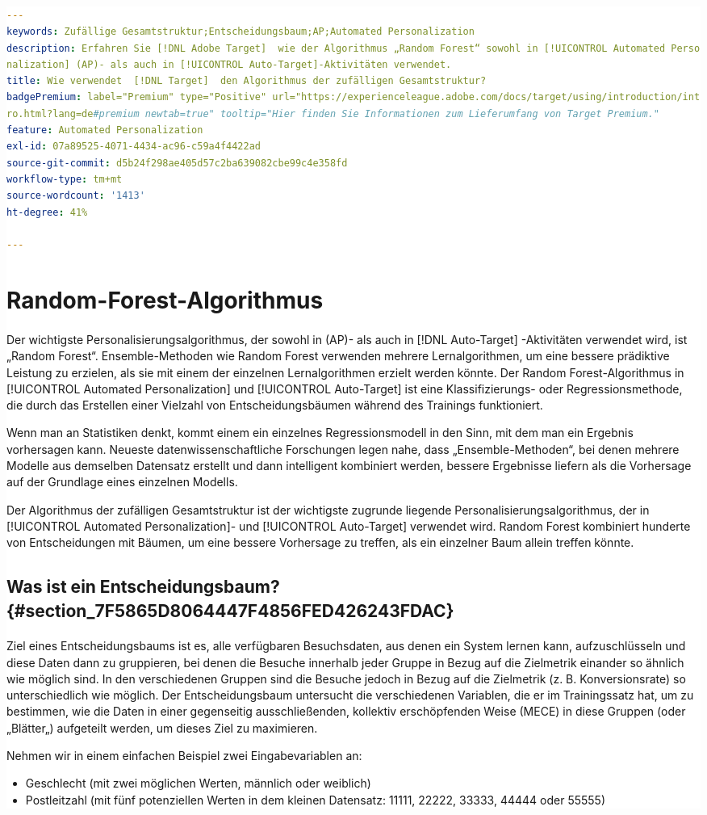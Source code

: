 ```yaml
---
keywords: Zufällige Gesamtstruktur;Entscheidungsbaum;AP;Automated Personalization
description: Erfahren Sie [!DNL Adobe Target]  wie der Algorithmus „Random Forest“ sowohl in [!UICONTROL Automated Personalization] (AP)- als auch in [!UICONTROL Auto-Target]-Aktivitäten verwendet.
title: Wie verwendet  [!DNL Target]  den Algorithmus der zufälligen Gesamtstruktur?
badgePremium: label="Premium" type="Positive" url="https://experienceleague.adobe.com/docs/target/using/introduction/intro.html?lang=de#premium newtab=true" tooltip="Hier finden Sie Informationen zum Lieferumfang von Target Premium."
feature: Automated Personalization
exl-id: 07a89525-4071-4434-ac96-c59a4f4422ad
source-git-commit: d5b24f298ae405d57c2ba639082cbe99c4e358fd
workflow-type: tm+mt
source-wordcount: '1413'
ht-degree: 41%

---
```


# Random-Forest-Algorithmus

Der wichtigste Personalisierungsalgorithmus, der sowohl in (AP)- als auch in [!DNL Auto-Target] -Aktivitäten verwendet wird, ist „Random Forest“. Ensemble-Methoden wie Random Forest verwenden mehrere Lernalgorithmen, um eine bessere prädiktive Leistung zu erzielen, als sie mit einem der einzelnen Lernalgorithmen erzielt werden könnte. Der Random Forest-Algorithmus in [!UICONTROL Automated Personalization] und [!UICONTROL Auto-Target] ist eine Klassifizierungs- oder Regressionsmethode, die durch das Erstellen einer Vielzahl von Entscheidungsbäumen während des Trainings funktioniert.

Wenn man an Statistiken denkt, kommt einem ein einzelnes Regressionsmodell in den Sinn, mit dem man ein Ergebnis vorhersagen kann. Neueste datenwissenschaftliche Forschungen legen nahe, dass „Ensemble-Methoden“, bei denen mehrere Modelle aus demselben Datensatz erstellt und dann intelligent kombiniert werden, bessere Ergebnisse liefern als die Vorhersage auf der Grundlage eines einzelnen Modells.

Der Algorithmus der zufälligen Gesamtstruktur ist der wichtigste zugrunde liegende Personalisierungsalgorithmus, der in [!UICONTROL Automated Personalization]- und [!UICONTROL Auto-Target] verwendet wird. Random Forest kombiniert hunderte von Entscheidungen mit Bäumen, um eine bessere Vorhersage zu treffen, als ein einzelner Baum allein treffen könnte.

## Was ist ein Entscheidungsbaum? {#section_7F5865D8064447F4856FED426243FDAC}

Ziel eines Entscheidungsbaums ist es, alle verfügbaren Besuchsdaten, aus denen ein System lernen kann, aufzuschlüsseln und diese Daten dann zu gruppieren, bei denen die Besuche innerhalb jeder Gruppe in Bezug auf die Zielmetrik einander so ähnlich wie möglich sind. In den verschiedenen Gruppen sind die Besuche jedoch in Bezug auf die Zielmetrik (z. B. Konversionsrate) so unterschiedlich wie möglich. Der Entscheidungsbaum untersucht die verschiedenen Variablen, die er im Trainingssatz hat, um zu bestimmen, wie die Daten in einer gegenseitig ausschließenden, kollektiv erschöpfenden Weise (MECE) in diese Gruppen (oder „Blätter„) aufgeteilt werden, um dieses Ziel zu maximieren.

Nehmen wir in einem einfachen Beispiel zwei Eingabevariablen an:

* Geschlecht (mit zwei möglichen Werten, männlich oder weiblich)
* Postleitzahl (mit fünf potenziellen Werten in dem kleinen Datensatz: 11111, 22222, 33333, 44444 oder 55555)
